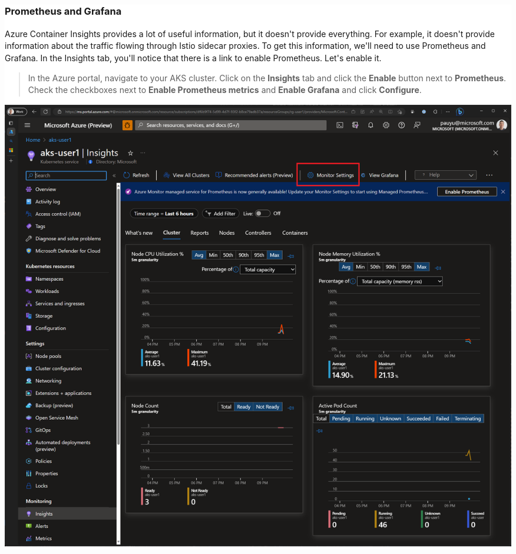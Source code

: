 ### Prometheus and Grafana

Azure Container Insights provides a lot of useful information, but it doesn't provide everything. For example, it doesn't provide information about the traffic flowing through Istio sidecar proxies. To get this information, we'll need to use Prometheus and Grafana. In the Insights tab, you'll notice that there is a link to enable Prometheus. Let's enable it.

<div class="task" data-title="Task">

> In the Azure portal, navigate to your AKS cluster. Click on the **Insights** tab and click the **Enable** button next to **Prometheus**. Check the checkboxes next to **Enable Prometheus metrics** and **Enable Grafana** and click **Configure**.

</div>

![Monitor settings](assets/cluster-monitor-settings.png)
